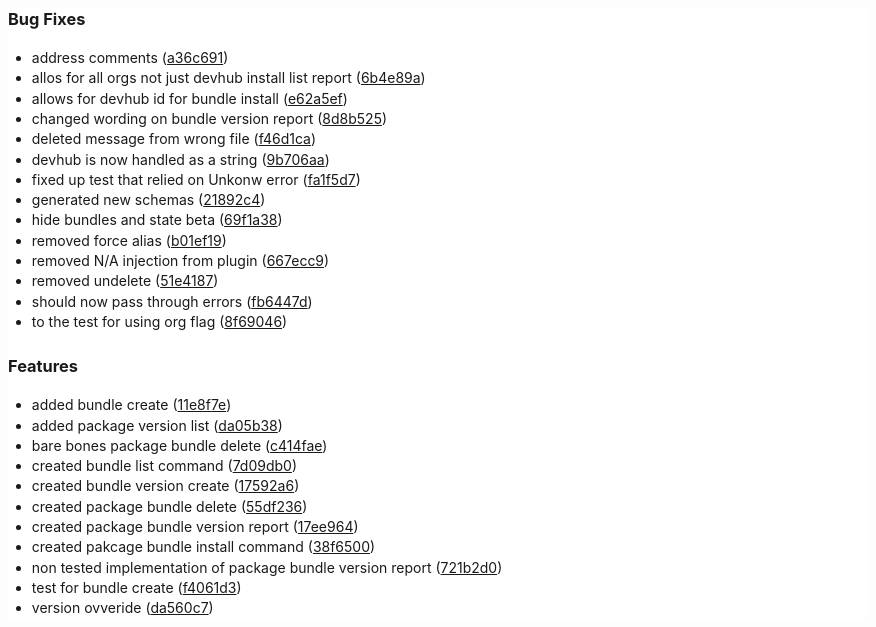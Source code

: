 ### Bug Fixes

- address comments ([a36c691](https://github.com/salesforcecli/plugin-packaging/commit/a36c69157c7cd316f190fe61d05c08286bb558ac))
- allos for all orgs not just devhub install list report ([6b4e89a](https://github.com/salesforcecli/plugin-packaging/commit/6b4e89a7754b35bd17b00e89f86dd4a205bad57b))
- allows for devhub id for bundle install ([e62a5ef](https://github.com/salesforcecli/plugin-packaging/commit/e62a5ef4ba3b766bb521b923ab8f56bcbe31465d))
- changed wording on bundle version report ([8d8b525](https://github.com/salesforcecli/plugin-packaging/commit/8d8b52588d3a31786504ce10016cbffb5f3d488c))
- deleted message from wrong file ([f46d1ca](https://github.com/salesforcecli/plugin-packaging/commit/f46d1cab792f6bce1c24166387668f8c50ba8c7f))
- devhub is now handled as a string ([9b706aa](https://github.com/salesforcecli/plugin-packaging/commit/9b706aa677fa60eccacbdd762f07e7f2d21e11ec))
- fixed up test that relied on Unkonw error ([fa1f5d7](https://github.com/salesforcecli/plugin-packaging/commit/fa1f5d7940e0e678869bafdd08bf0a7d05f249b8))
- generated new schemas ([21892c4](https://github.com/salesforcecli/plugin-packaging/commit/21892c485dfddeeedd80298090ee9f6ad46a123b))
- hide bundles and state beta ([69f1a38](https://github.com/salesforcecli/plugin-packaging/commit/69f1a389a83b21f57cebb06450d0124cb0341b98))
- removed force alias ([b01ef19](https://github.com/salesforcecli/plugin-packaging/commit/b01ef19b91292ea90a0b89676998c633d9980285))
- removed N/A injection from plugin ([667ecc9](https://github.com/salesforcecli/plugin-packaging/commit/667ecc959e6e8236c8f6903887b45598184b36e3))
- removed undelete ([51e4187](https://github.com/salesforcecli/plugin-packaging/commit/51e4187e3177971f603fa44db56fea1d89076048))
- should now pass through errors ([fb6447d](https://github.com/salesforcecli/plugin-packaging/commit/fb6447d14080424b2fd1e843f7479b6d4ef9ae91))
- to the test for using org flag ([8f69046](https://github.com/salesforcecli/plugin-packaging/commit/8f69046f0124f5f75f0aa01b4b2e7ebf5e984d57))

### Features

- added bundle create ([11e8f7e](https://github.com/salesforcecli/plugin-packaging/commit/11e8f7ef3f8a97b4f7cbbe783fc21f15da123da7))
- added package version list ([da05b38](https://github.com/salesforcecli/plugin-packaging/commit/da05b38d7cec3d39e41934cca6aeff347392ae1a))
- bare bones package bundle delete ([c414fae](https://github.com/salesforcecli/plugin-packaging/commit/c414faedefb177676c66f96afaf5442c05c84f9d))
- created bundle list command ([7d09db0](https://github.com/salesforcecli/plugin-packaging/commit/7d09db0abb1ed370993f770f1f70d2625eca7f92))
- created bundle version create ([17592a6](https://github.com/salesforcecli/plugin-packaging/commit/17592a61cfbab098857bea8a0db8463c74f8b5d7))
- created package bundle delete ([55df236](https://github.com/salesforcecli/plugin-packaging/commit/55df236643369ea1e71a0ac7e0efb6185a5b284a))
- created package bundle version report ([17ee964](https://github.com/salesforcecli/plugin-packaging/commit/17ee964814a776d408f8922d58f1e610c58475ef))
- created pakcage bundle install command ([38f6500](https://github.com/salesforcecli/plugin-packaging/commit/38f65006f18aa5d164a5f9b8d094b268aa0dca5a))
- non tested implementation of package bundle version report ([721b2d0](https://github.com/salesforcecli/plugin-packaging/commit/721b2d073c143c59c3147505517141af7f8fbdb9))
- test for bundle create ([f4061d3](https://github.com/salesforcecli/plugin-packaging/commit/f4061d3649275829ee6074c469659647e12be5a2))
- version ovveride ([da560c7](https://github.com/salesforcecli/plugin-packaging/commit/da560c7d55984b5766e8670a5cd15cb0db7dc299))
